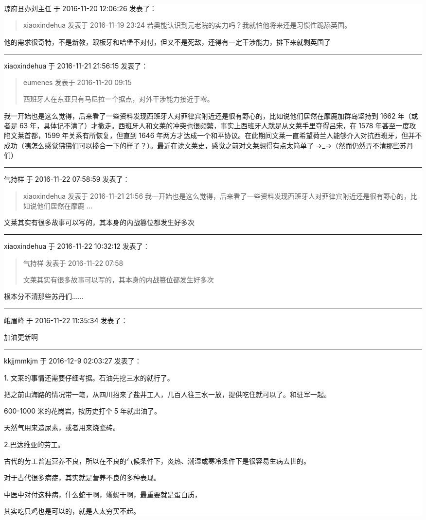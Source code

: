 琼府县办刘主任 于 2016-11-20 12:06:26 发表了：

> xiaoxindehua 发表于 2016-11-19 23:24 若奥能认识到元老院的实力吗？我就怕他将来还是习惯性跪舔英国。

他的需求很奇特，不是新教，跟板牙和哈堡不对付，但又不是死敌，还得有一定干涉能力，排下来就剩英国了

---

xiaoxindehua 于 2016-11-21 21:56:15 发表了：

> eumenes 发表于 2016-11-20 09:15
>
> 西班牙人在东亚只有马尼拉一个据点，对外干涉能力接近于零。

我一开始也是这么觉得，后来看了一些资料发现西班牙人对菲律宾附近还是很有野心的，比如说他们居然在摩鹿加群岛坚持到 1662 年（或者是 63 年，具体记不清了）才撤走。西班牙人和文莱的冲突也很频繁，事实上西班牙人就是从文莱手里夺得吕宋，在 1578 年甚至一度攻陷文莱首都，1599 年关系有所恢复，但直到 1646 年两方才达成一个和平协议。在此期间文莱一直希望荷兰人能够介入对抗西班牙，但并不成功（咦怎么感觉狒狒们可以掺合一下的样子？）。最近在读文莱史，感觉之前对文莱想得有点太简单了 →_→（然而仍然弄不清那些苏丹们）

---

气持样 于 2016-11-22 07:58:59 发表了：

> xiaoxindehua 发表于 2016-11-21 21:56 我一开始也是这么觉得，后来看了一些资料发现西班牙人对菲律宾附近还是很有野心的，比如说他们居然在摩鹿 ...

文莱其实有很多故事可以写的，其本身的内战篡位都发生好多次

---

xiaoxindehua 于 2016-11-22 10:32:12 发表了：

> 气持样 发表于 2016-11-22 07:58
>
> 文莱其实有很多故事可以写的，其本身的内战篡位都发生好多次

根本分不清那些苏丹们……

---

峨眉峰 于 2016-11-22 11:35:34 发表了：

加油更新啊

---

kkjjmmkjm 于 2016-12-9 02:03:27 发表了：

1\. 文莱的事情还需要仔细考据。石油先挖三水的就行了。

把之前山海路的情况带一笔，从四川招来了盐井工人，几百人往三水一放，提供吃住就可以了。和驻军一起。

600-1000 米的花岗岩，按历史打个 5 年就出油了。

天然气用来造尿素，或者用来烧瓷砖。

2.巴达维亚的劳工。

古代的劳工普遍营养不良，所以在不良的气候条件下，炎热、潮湿或寒冷条件下是很容易生病去世的。

对于古代很多病症，其实就是营养不良的多种表现。

中医中对付这种病，什么蛇干啊，蜥蜴干啊，最重要就是蛋白质，

其实吃只鸡也是可以的，就是人太穷买不起。
